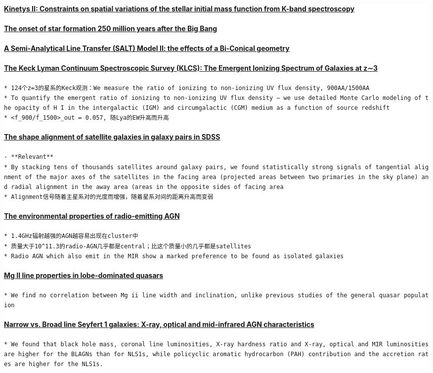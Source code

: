 
#### [Kinetys II: Constraints on spatial variations of the stellar initial mass function from K-band spectroscopy](https://arxiv.org/abs/1805.05964)


#### [The onset of star formation 250 million years after the Big Bang](https://arxiv.org/abs/1805.05966)


#### [A Semi-Analytical Line Transfer (SALT) Model II: the effects of a Bi-Conical geometry](https://arxiv.org/abs/1805.05966)


#### [The Keck Lyman Continuum Spectroscopic Survey (KLCS): The Emergent Ionizing Spectrum of Galaxies at z∼3](https://arxiv.org/abs/1805.06071)
    * 124个z=3的星系的Keck观测：We measure the ratio of ionizing to non-ionizing UV flux density, 900AA/1500AA
    * To quantify the emergent ratio of ionizing to non-ionizing UV flux density – we use detailed Monte Carlo modeling of the opacity of H I in the intergalactic (IGM) and circumgalactic (CGM) medium as a function of source redshift
    * <f_900/f_1500>_out = 0.057, 随Lya的EW升高而升高


#### [The shape alignment of satellite galaxies in galaxy pairs in SDSS](https://arxiv.org/abs/1805.06096)
    - **Relevant**
    * By stacking tens of thousands satellites around galaxy pairs, we found statistically strong signals of tangential alignment of the major axes of the satellites in the facing area (projected areas between two primaries in the sky plane) and radial alignment in the away area (areas in the opposite sides of facing area
    * Alignment信号随着主星系对的光度而增强，随着星系对间的距离升高而变弱


#### [The environmental properties of radio-emitting AGN](https://arxiv.org/abs/1805.06233)
    * 1.4GHz辐射越强的AGN越容易出现在cluster中
    * 质量大于10^11.3的radio-AGN几乎都是central；比这个质量小的几乎都是satellites
    * Radio AGN which also emit in the MIR show a marked preference to be found as isolated galaxies


#### [Mg II line properties in lobe-dominated quasars](https://arxiv.org/abs/1805.06263)
    * We find no correlation between Mg ii line width and inclination, unlike previous studies of the general quasar population


#### [Narrow vs. Broad line Seyfert 1 galaxies: X-ray, optical and mid-infrared AGN characteristics](https://arxiv.org/abs/1805.06437)
    * We found that black hole mass, coronal line luminosities, X-ray hardness ratio and X-ray, optical and MIR luminosities are higher for the BLAGNs than for NLS1s, while policyclic aromatic hydrocarbon (PAH) contribution and the accretion rates are higher for the NLS1s.
